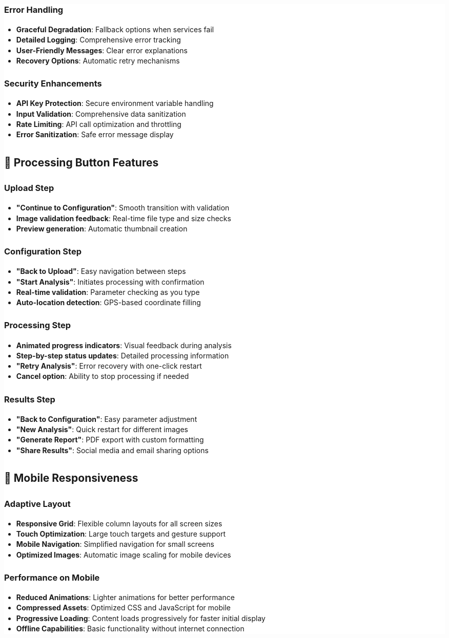 ### Error Handling
- **Graceful Degradation**: Fallback options when services fail
- **Detailed Logging**: Comprehensive error tracking
- **User-Friendly Messages**: Clear error explanations
- **Recovery Options**: Automatic retry mechanisms

### Security Enhancements
- **API Key Protection**: Secure environment variable handling
- **Input Validation**: Comprehensive data sanitization
- **Rate Limiting**: API call optimization and throttling
- **Error Sanitization**: Safe error message display

## 🎯 Processing Button Features

### Upload Step
- **"Continue to Configuration"**: Smooth transition with validation
- **Image validation feedback**: Real-time file type and size checks
- **Preview generation**: Automatic thumbnail creation

### Configuration Step
- **"Back to Upload"**: Easy navigation between steps
- **"Start Analysis"**: Initiates processing with confirmation
- **Real-time validation**: Parameter checking as you type
- **Auto-location detection**: GPS-based coordinate filling

### Processing Step
- **Animated progress indicators**: Visual feedback during analysis
- **Step-by-step status updates**: Detailed processing information
- **"Retry Analysis"**: Error recovery with one-click restart
- **Cancel option**: Ability to stop processing if needed

### Results Step
- **"Back to Configuration"**: Easy parameter adjustment
- **"New Analysis"**: Quick restart for different images
- **"Generate Report"**: PDF export with custom formatting
- **"Share Results"**: Social media and email sharing options

## 📱 Mobile Responsiveness

### Adaptive Layout
- **Responsive Grid**: Flexible column layouts for all screen sizes
- **Touch Optimization**: Large touch targets and gesture support
- **Mobile Navigation**: Simplified navigation for small screens
- **Optimized Images**: Automatic image scaling for mobile devices

### Performance on Mobile
- **Reduced Animations**: Lighter animations for better performance
- **Compressed Assets**: Optimized CSS and JavaScript for mobile
- **Progressive Loading**: Content loads progressively for faster initial display
- **Offline Capabilities**: Basic functionality without internet connection
